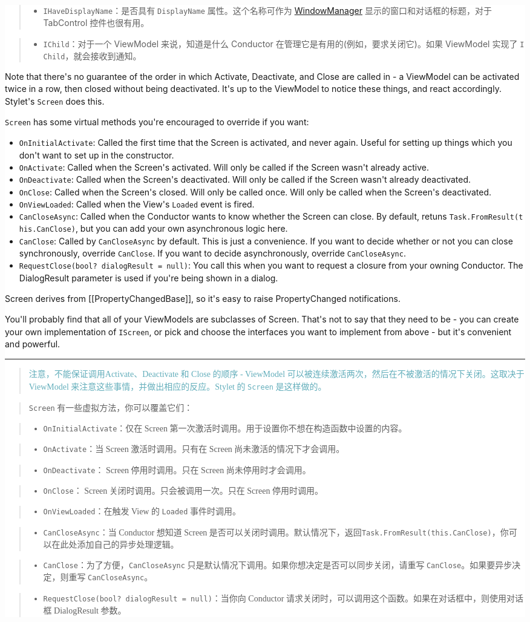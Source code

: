 >- `IHaveDisplayName`：是否具有 `DisplayName` 属性。这个名称可作为 [WindowManager](./The-WindowManager.md) 显示的窗口和对话框的标题，对于 TabControl 控件也很有用。

>- `IChild`：对于一个 ViewModel 来说，知道是什么 Conductor 在管理它是有用的(例如，要求关闭它)。如果 ViewModel 实现了 `IChild`，就会接收到通知。 
</font>

Note that there's no guarantee of the order in which Activate, Deactivate, and Close are called in - a ViewModel can be activated twice in a row, then closed without being deactivated. It's up to the ViewModel to notice these things, and react accordingly. Stylet's `Screen` does this.

`Screen` has some virtual methods you're encouraged to override if you want:

 - `OnInitialActivate`: Called the first time that the Screen is activated, and never again. Useful for setting up things which you don't want to set up in the constructor.
 - `OnActivate`: Called when the Screen's activated. Will only be called if the Screen wasn't already active.
 - `OnDeactivate`: Called when the Screen's deactivated. Will only be called if the Screen wasn't already deactivated.
 - `OnClose`: Called when the Screen's closed. Will only be called once. Will only be called when the Screen's deactivated.
 - `OnViewLoaded`: Called when the View's `Loaded` event is fired.
 - `CanCloseAsync`: Called when the Conductor wants to know whether the Screen can close. By default, retuns `Task.FromResult(this.CanClose)`, but you can add your own asynchronous logic here.
 - `CanClose`: Called by `CanCloseAsync` by default. This is just a convenience. If you want to decide whether or not you can close synchronously, override `CanClose`. If you want to decide asynchronously, override `CanCloseAsync`.
 - `RequestClose(bool? dialogResult = null)`: You call this when you want to request a closure from your owning Conductor. The DialogResult parameter is used if you're being shown in a dialog.

Screen derives from [[PropertyChangedBase]], so it's easy to raise PropertyChanged notifications.

You'll probably find that all of your ViewModels are subclasses of Screen. That's not to say that they need to be - you can create your own implementation of `IScreen`, or pick and choose the interfaces you want to implement from above - but it's convenient and powerful.

---
><font color="#63aebb" face="微软雅黑">注意，不能保证调用Activate、Deactivate 和 Close 的顺序 - ViewModel 可以被连续激活两次，然后在不被激活的情况下关闭。这取决于 ViewModel 来注意这些事情，并做出相应的反应。Stylet 的 `Screen` 是这样做的。

>`Screen` 有一些虚拟方法，你可以覆盖它们：

>- `OnInitialActivate`：仅在 Screen 第一次激活时调用。用于设置你不想在构造函数中设置的内容。

>- `OnActivate`：当 Screen 激活时调用。只有在 Screen 尚未激活的情况下才会调用。

>- `OnDeactivate`： Screen 停用时调用。只在 Screen 尚未停用时才会调用。

>- `OnClose`： Screen 关闭时调用。只会被调用一次。只在 Screen 停用时调用。

>- `OnViewLoaded`：在触发 View 的 `Loaded` 事件时调用。

>- `CanCloseAsync`：当 Conductor 想知道 Screen 是否可以关闭时调用。默认情况下，返回`Task.FromResult(this.CanClose)`，你可以在此处添加自己的异步处理逻辑。

>- `CanClose`：为了方便，`CanCloseAsync` 只是默认情况下调用。如果你想决定是否可以同步关闭，请重写 `CanClose`。如果要异步决定，则重写 `CanCloseAsync`。 

>- `RequestClose(bool? dialogResult = null)`：当你向 Conductor 请求关闭时，可以调用这个函数。如果在对话框中，则使用对话框 DialogResult 参数。
